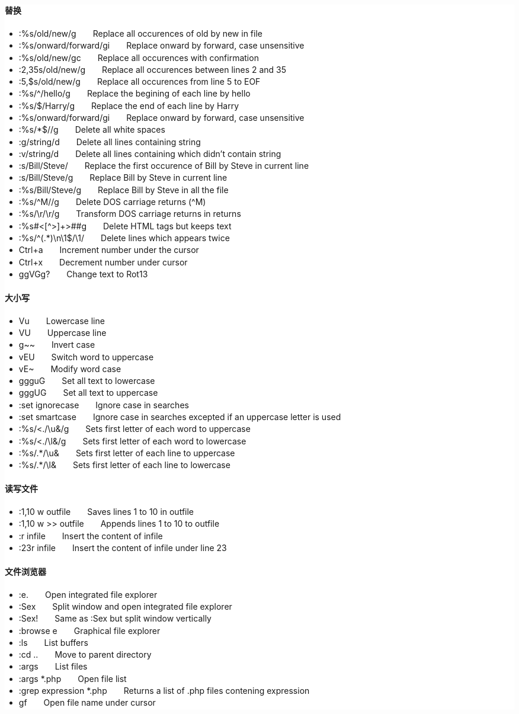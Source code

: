 #### 替换


- :%s/old/new/g　　Replace all occurences of old by new in file
- :%s/onward/forward/gi　　Replace onward by forward, case unsensitive
- :%s/old/new/gc　　Replace all occurences with confirmation
- :2,35s/old/new/g　　Replace all occurences between lines 2 and 35
- :5,$s/old/new/g　　Replace all occurences from line 5 to EOF
- :%s/^/hello/g　　Replace the begining of each line by hello
- :%s/$/Harry/g　　Replace the end of each line by Harry
- :%s/onward/forward/gi　　Replace onward by forward, case unsensitive
- :%s/*$//g　　Delete all white spaces
- :g/string/d　　Delete all lines containing string
- :v/string/d　　Delete all lines containing which didn’t contain string
- :s/Bill/Steve/　　Replace the first occurence of Bill by Steve in current line
- :s/Bill/Steve/g　　Replace Bill by Steve in current line
- :%s/Bill/Steve/g　　Replace Bill by Steve in all the file
- :%s/^M//g　　Delete DOS carriage returns (^M)
- :%s/\r/\r/g　　Transform DOS carriage returns in returns
- :%s#<[^>]\+>##g　　Delete HTML tags but keeps text
- :%s/^\(.*\)\n\1$/\1/　　Delete lines which appears twice
- Ctrl+a　　Increment number under the cursor
- Ctrl+x　　Decrement number under cursor
- ggVGg?　　Change text to Rot13

#### 大小写

- Vu　　Lowercase line
- VU　　Uppercase line
- g~~　　Invert case
- vEU　　Switch word to uppercase
- vE~　　Modify word case
- ggguG　　Set all text to lowercase
- gggUG　　Set all text to uppercase
- :set ignorecase　　Ignore case in searches
- :set smartcase　　Ignore case in searches excepted if an uppercase letter is used
- :%s/\<./\u&/g　　Sets first letter of each word to uppercase
- :%s/\<./\l&/g　　Sets first letter of each word to lowercase
- :%s/.*/\u&　　Sets first letter of each line to uppercase
- :%s/.*/\l&　　Sets first letter of each line to lowercase

#### 读写文件

- :1,10 w outfile　　Saves lines 1 to 10 in outfile
- :1,10 w >> outfile　　Appends lines 1 to 10 to outfile
- :r infile　　Insert the content of infile
- :23r infile　　Insert the content of infile under line 23

#### 文件浏览器

- :e.　　Open integrated file explorer
- :Sex　　Split window and open integrated file explorer
- :Sex!　　Same as :Sex but split window vertically
- :browse e　　Graphical file explorer
- :ls　　List buffers
- :cd ..　　Move to parent directory
- :args　　List files
- :args *.php　　Open file list
- :grep expression *.php　　Returns a list of .php files contening expression
- gf　　Open file name under cursor
